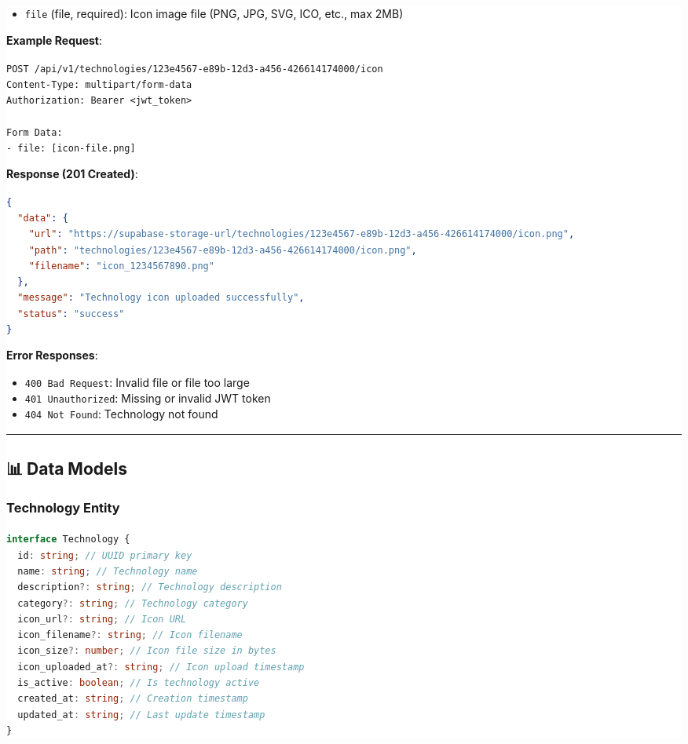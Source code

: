 - `file` (file, required): Icon image file (PNG, JPG, SVG, ICO, etc., max 2MB)

**Example Request**:

```
POST /api/v1/technologies/123e4567-e89b-12d3-a456-426614174000/icon
Content-Type: multipart/form-data
Authorization: Bearer <jwt_token>

Form Data:
- file: [icon-file.png]
```

**Response (201 Created)**:

```json
{
  "data": {
    "url": "https://supabase-storage-url/technologies/123e4567-e89b-12d3-a456-426614174000/icon.png",
    "path": "technologies/123e4567-e89b-12d3-a456-426614174000/icon.png",
    "filename": "icon_1234567890.png"
  },
  "message": "Technology icon uploaded successfully",
  "status": "success"
}
```

**Error Responses**:

- `400 Bad Request`: Invalid file or file too large
- `401 Unauthorized`: Missing or invalid JWT token
- `404 Not Found`: Technology not found

---

## 📊 Data Models

### Technology Entity

```typescript
interface Technology {
  id: string; // UUID primary key
  name: string; // Technology name
  description?: string; // Technology description
  category?: string; // Technology category
  icon_url?: string; // Icon URL
  icon_filename?: string; // Icon filename
  icon_size?: number; // Icon file size in bytes
  icon_uploaded_at?: string; // Icon upload timestamp
  is_active: boolean; // Is technology active
  created_at: string; // Creation timestamp
  updated_at: string; // Last update timestamp
}
```
